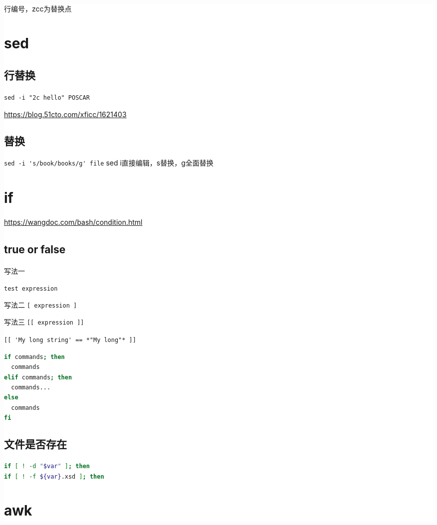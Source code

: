 行编号，zcc为替换点

# sed

## 行替换

`sed -i "2c hello" POSCAR`

<https://blog.51cto.com/xficc/1621403>

## 替换

`sed -i 's/book/books/g' file`
sed i直接编辑，s替换，g全面替换

# if

<https://wangdoc.com/bash/condition.html>

## true or false

写法一

`test expression`

写法二
`[ expression ]`

写法三
`[[ expression ]]`

`[[ 'My long string' == *"My long"* ]]`

```bash
if commands; then
  commands
elif commands; then
  commands...
else
  commands
fi
```

## 文件是否存在

```bash
if [ ! -d "$var" ]; then
if [ ! -f ${var}.xsd ]; then
```

# awk
